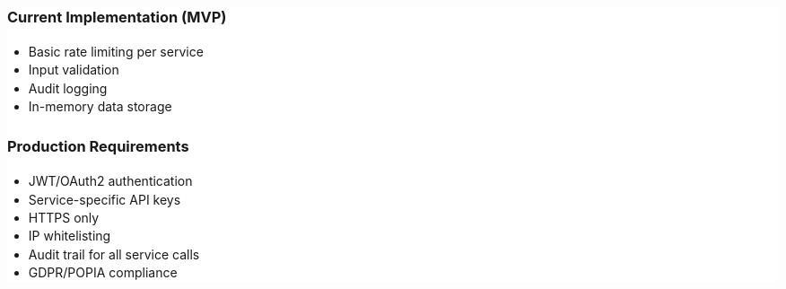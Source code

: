 ### Current Implementation (MVP)
- Basic rate limiting per service
- Input validation
- Audit logging
- In-memory data storage

### Production Requirements
- JWT/OAuth2 authentication
- Service-specific API keys
- HTTPS only
- IP whitelisting
- Audit trail for all service calls
- GDPR/POPIA compliance
